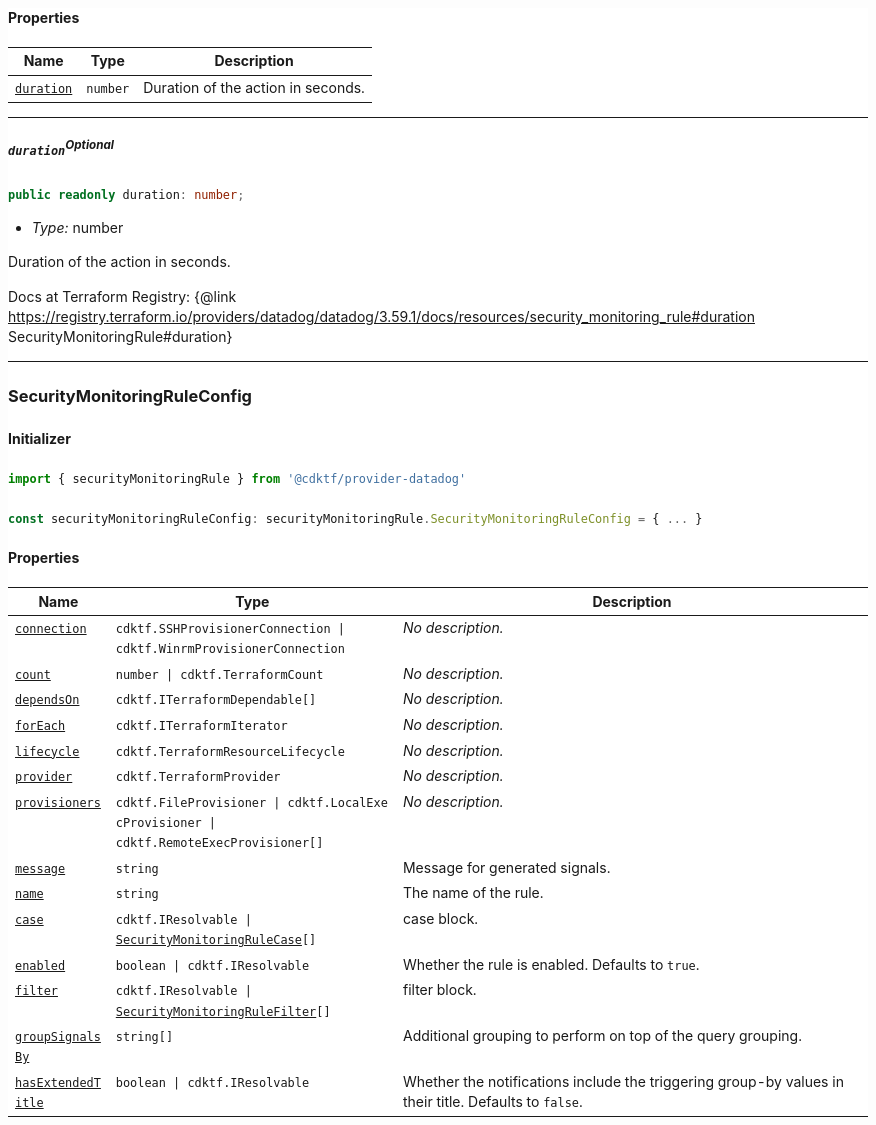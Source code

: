 #### Properties <a name="Properties" id="Properties"></a>

| **Name** | **Type** | **Description** |
| --- | --- | --- |
| <code><a href="#@cdktf/provider-datadog.securityMonitoringRule.SecurityMonitoringRuleCaseActionOptions.property.duration">duration</a></code> | <code>number</code> | Duration of the action in seconds. |

---

##### `duration`<sup>Optional</sup> <a name="duration" id="@cdktf/provider-datadog.securityMonitoringRule.SecurityMonitoringRuleCaseActionOptions.property.duration"></a>

```typescript
public readonly duration: number;
```

- *Type:* number

Duration of the action in seconds.

Docs at Terraform Registry: {@link https://registry.terraform.io/providers/datadog/datadog/3.59.1/docs/resources/security_monitoring_rule#duration SecurityMonitoringRule#duration}

---

### SecurityMonitoringRuleConfig <a name="SecurityMonitoringRuleConfig" id="@cdktf/provider-datadog.securityMonitoringRule.SecurityMonitoringRuleConfig"></a>

#### Initializer <a name="Initializer" id="@cdktf/provider-datadog.securityMonitoringRule.SecurityMonitoringRuleConfig.Initializer"></a>

```typescript
import { securityMonitoringRule } from '@cdktf/provider-datadog'

const securityMonitoringRuleConfig: securityMonitoringRule.SecurityMonitoringRuleConfig = { ... }
```

#### Properties <a name="Properties" id="Properties"></a>

| **Name** | **Type** | **Description** |
| --- | --- | --- |
| <code><a href="#@cdktf/provider-datadog.securityMonitoringRule.SecurityMonitoringRuleConfig.property.connection">connection</a></code> | <code>cdktf.SSHProvisionerConnection \| cdktf.WinrmProvisionerConnection</code> | *No description.* |
| <code><a href="#@cdktf/provider-datadog.securityMonitoringRule.SecurityMonitoringRuleConfig.property.count">count</a></code> | <code>number \| cdktf.TerraformCount</code> | *No description.* |
| <code><a href="#@cdktf/provider-datadog.securityMonitoringRule.SecurityMonitoringRuleConfig.property.dependsOn">dependsOn</a></code> | <code>cdktf.ITerraformDependable[]</code> | *No description.* |
| <code><a href="#@cdktf/provider-datadog.securityMonitoringRule.SecurityMonitoringRuleConfig.property.forEach">forEach</a></code> | <code>cdktf.ITerraformIterator</code> | *No description.* |
| <code><a href="#@cdktf/provider-datadog.securityMonitoringRule.SecurityMonitoringRuleConfig.property.lifecycle">lifecycle</a></code> | <code>cdktf.TerraformResourceLifecycle</code> | *No description.* |
| <code><a href="#@cdktf/provider-datadog.securityMonitoringRule.SecurityMonitoringRuleConfig.property.provider">provider</a></code> | <code>cdktf.TerraformProvider</code> | *No description.* |
| <code><a href="#@cdktf/provider-datadog.securityMonitoringRule.SecurityMonitoringRuleConfig.property.provisioners">provisioners</a></code> | <code>cdktf.FileProvisioner \| cdktf.LocalExecProvisioner \| cdktf.RemoteExecProvisioner[]</code> | *No description.* |
| <code><a href="#@cdktf/provider-datadog.securityMonitoringRule.SecurityMonitoringRuleConfig.property.message">message</a></code> | <code>string</code> | Message for generated signals. |
| <code><a href="#@cdktf/provider-datadog.securityMonitoringRule.SecurityMonitoringRuleConfig.property.name">name</a></code> | <code>string</code> | The name of the rule. |
| <code><a href="#@cdktf/provider-datadog.securityMonitoringRule.SecurityMonitoringRuleConfig.property.case">case</a></code> | <code>cdktf.IResolvable \| <a href="#@cdktf/provider-datadog.securityMonitoringRule.SecurityMonitoringRuleCase">SecurityMonitoringRuleCase</a>[]</code> | case block. |
| <code><a href="#@cdktf/provider-datadog.securityMonitoringRule.SecurityMonitoringRuleConfig.property.enabled">enabled</a></code> | <code>boolean \| cdktf.IResolvable</code> | Whether the rule is enabled. Defaults to `true`. |
| <code><a href="#@cdktf/provider-datadog.securityMonitoringRule.SecurityMonitoringRuleConfig.property.filter">filter</a></code> | <code>cdktf.IResolvable \| <a href="#@cdktf/provider-datadog.securityMonitoringRule.SecurityMonitoringRuleFilter">SecurityMonitoringRuleFilter</a>[]</code> | filter block. |
| <code><a href="#@cdktf/provider-datadog.securityMonitoringRule.SecurityMonitoringRuleConfig.property.groupSignalsBy">groupSignalsBy</a></code> | <code>string[]</code> | Additional grouping to perform on top of the query grouping. |
| <code><a href="#@cdktf/provider-datadog.securityMonitoringRule.SecurityMonitoringRuleConfig.property.hasExtendedTitle">hasExtendedTitle</a></code> | <code>boolean \| cdktf.IResolvable</code> | Whether the notifications include the triggering group-by values in their title. Defaults to `false`. |